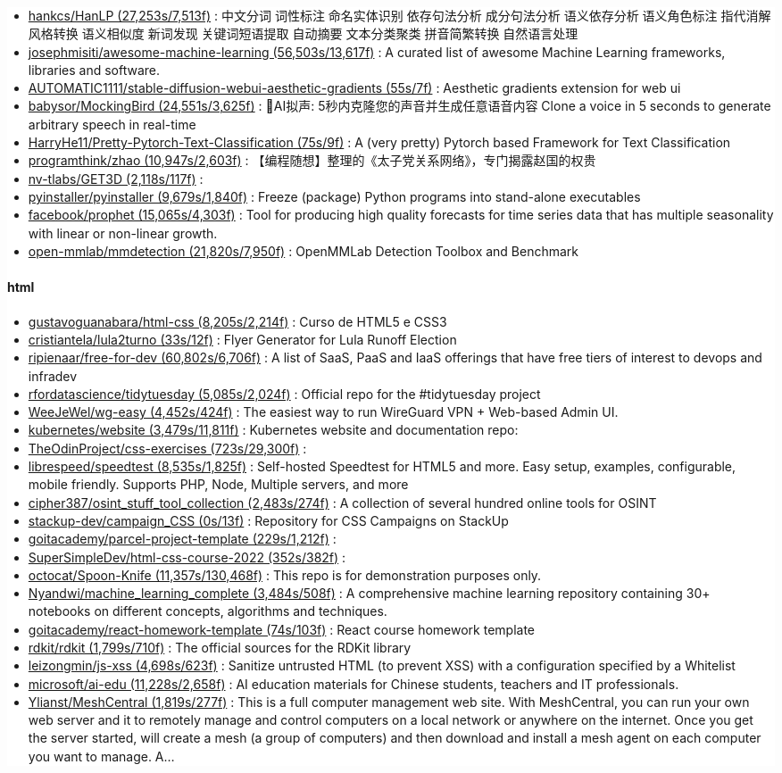 * [hankcs/HanLP (27,253s/7,513f)](https://github.com/hankcs/HanLP) : 中文分词 词性标注 命名实体识别 依存句法分析 成分句法分析 语义依存分析 语义角色标注 指代消解 风格转换 语义相似度 新词发现 关键词短语提取 自动摘要 文本分类聚类 拼音简繁转换 自然语言处理
* [josephmisiti/awesome-machine-learning (56,503s/13,617f)](https://github.com/josephmisiti/awesome-machine-learning) : A curated list of awesome Machine Learning frameworks, libraries and software.
* [AUTOMATIC1111/stable-diffusion-webui-aesthetic-gradients (55s/7f)](https://github.com/AUTOMATIC1111/stable-diffusion-webui-aesthetic-gradients) : Aesthetic gradients extension for web ui
* [babysor/MockingBird (24,551s/3,625f)](https://github.com/babysor/MockingBird) : 🚀AI拟声: 5秒内克隆您的声音并生成任意语音内容 Clone a voice in 5 seconds to generate arbitrary speech in real-time
* [HarryHe11/Pretty-Pytorch-Text-Classification (75s/9f)](https://github.com/HarryHe11/Pretty-Pytorch-Text-Classification) : A (very pretty) Pytorch based Framework for Text Classification
* [programthink/zhao (10,947s/2,603f)](https://github.com/programthink/zhao) : 【编程随想】整理的《太子党关系网络》，专门揭露赵国的权贵
* [nv-tlabs/GET3D (2,118s/117f)](https://github.com/nv-tlabs/GET3D) : 
* [pyinstaller/pyinstaller (9,679s/1,840f)](https://github.com/pyinstaller/pyinstaller) : Freeze (package) Python programs into stand-alone executables
* [facebook/prophet (15,065s/4,303f)](https://github.com/facebook/prophet) : Tool for producing high quality forecasts for time series data that has multiple seasonality with linear or non-linear growth.
* [open-mmlab/mmdetection (21,820s/7,950f)](https://github.com/open-mmlab/mmdetection) : OpenMMLab Detection Toolbox and Benchmark

#### html
* [gustavoguanabara/html-css (8,205s/2,214f)](https://github.com/gustavoguanabara/html-css) : Curso de HTML5 e CSS3
* [cristiantela/lula2turno (33s/12f)](https://github.com/cristiantela/lula2turno) : Flyer Generator for Lula Runoff Election
* [ripienaar/free-for-dev (60,802s/6,706f)](https://github.com/ripienaar/free-for-dev) : A list of SaaS, PaaS and IaaS offerings that have free tiers of interest to devops and infradev
* [rfordatascience/tidytuesday (5,085s/2,024f)](https://github.com/rfordatascience/tidytuesday) : Official repo for the #tidytuesday project
* [WeeJeWel/wg-easy (4,452s/424f)](https://github.com/WeeJeWel/wg-easy) : The easiest way to run WireGuard VPN + Web-based Admin UI.
* [kubernetes/website (3,479s/11,811f)](https://github.com/kubernetes/website) : Kubernetes website and documentation repo:
* [TheOdinProject/css-exercises (723s/29,300f)](https://github.com/TheOdinProject/css-exercises) : 
* [librespeed/speedtest (8,535s/1,825f)](https://github.com/librespeed/speedtest) : Self-hosted Speedtest for HTML5 and more. Easy setup, examples, configurable, mobile friendly. Supports PHP, Node, Multiple servers, and more
* [cipher387/osint_stuff_tool_collection (2,483s/274f)](https://github.com/cipher387/osint_stuff_tool_collection) : A collection of several hundred online tools for OSINT
* [stackup-dev/campaign_CSS (0s/13f)](https://github.com/stackup-dev/campaign_CSS) : Repository for CSS Campaigns on StackUp
* [goitacademy/parcel-project-template (229s/1,212f)](https://github.com/goitacademy/parcel-project-template) : 
* [SuperSimpleDev/html-css-course-2022 (352s/382f)](https://github.com/SuperSimpleDev/html-css-course-2022) : 
* [octocat/Spoon-Knife (11,357s/130,468f)](https://github.com/octocat/Spoon-Knife) : This repo is for demonstration purposes only.
* [Nyandwi/machine_learning_complete (3,484s/508f)](https://github.com/Nyandwi/machine_learning_complete) : A comprehensive machine learning repository containing 30+ notebooks on different concepts, algorithms and techniques.
* [goitacademy/react-homework-template (74s/103f)](https://github.com/goitacademy/react-homework-template) : React course homework template
* [rdkit/rdkit (1,799s/710f)](https://github.com/rdkit/rdkit) : The official sources for the RDKit library
* [leizongmin/js-xss (4,698s/623f)](https://github.com/leizongmin/js-xss) : Sanitize untrusted HTML (to prevent XSS) with a configuration specified by a Whitelist
* [microsoft/ai-edu (11,228s/2,658f)](https://github.com/microsoft/ai-edu) : AI education materials for Chinese students, teachers and IT professionals.
* [Ylianst/MeshCentral (1,819s/277f)](https://github.com/Ylianst/MeshCentral) : This is a full computer management web site. With MeshCentral, you can run your own web server and it to remotely manage and control computers on a local network or anywhere on the internet. Once you get the server started, will create a mesh (a group of computers) and then download and install a mesh agent on each computer you want to manage. A…